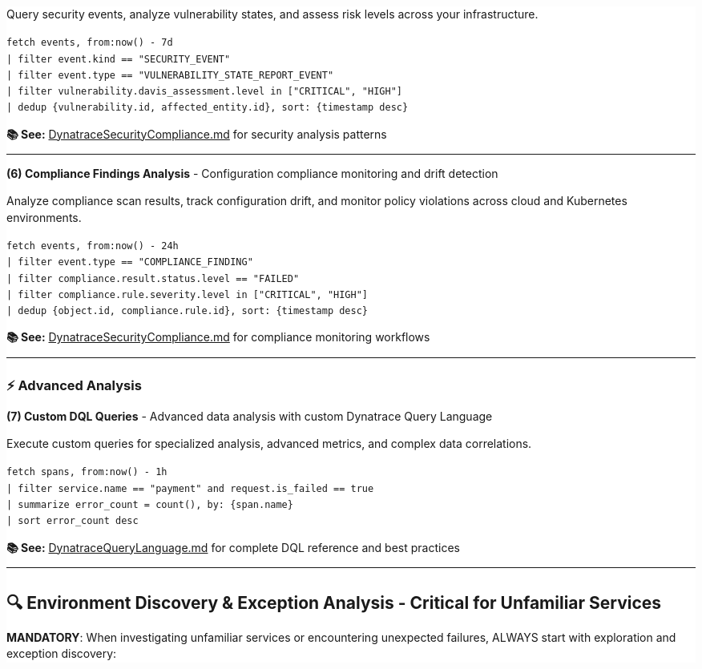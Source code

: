 Query security events, analyze vulnerability states, and assess risk levels across your infrastructure.

```dql
fetch events, from:now() - 7d
| filter event.kind == "SECURITY_EVENT"
| filter event.type == "VULNERABILITY_STATE_REPORT_EVENT"
| filter vulnerability.davis_assessment.level in ["CRITICAL", "HIGH"]
| dedup {vulnerability.id, affected_entity.id}, sort: {timestamp desc}
```

**📚 See:** [DynatraceSecurityCompliance.md](workflows/DynatraceSecurityCompliance.md) for security analysis patterns

---

**(6) Compliance Findings Analysis** - Configuration compliance monitoring and drift detection

Analyze compliance scan results, track configuration drift, and monitor policy violations across cloud and Kubernetes environments.

```dql
fetch events, from:now() - 24h
| filter event.type == "COMPLIANCE_FINDING"
| filter compliance.result.status.level == "FAILED"
| filter compliance.rule.severity.level in ["CRITICAL", "HIGH"]
| dedup {object.id, compliance.rule.id}, sort: {timestamp desc}
```

**📚 See:** [DynatraceSecurityCompliance.md](workflows/DynatraceSecurityCompliance.md) for compliance monitoring workflows

---

### ⚡ **Advanced Analysis**

**(7) Custom DQL Queries** - Advanced data analysis with custom Dynatrace Query Language

Execute custom queries for specialized analysis, advanced metrics, and complex data correlations.

```dql
fetch spans, from:now() - 1h
| filter service.name == "payment" and request.is_failed == true
| summarize error_count = count(), by: {span.name}
| sort error_count desc
```

**📚 See:** [DynatraceQueryLanguage.md](reference/DynatraceQueryLanguage.md) for complete DQL reference and best practices

---

## 🔍 **Environment Discovery & Exception Analysis - Critical for Unfamiliar Services**

**MANDATORY**: When investigating unfamiliar services or encountering unexpected failures, ALWAYS start with exploration and exception discovery:
